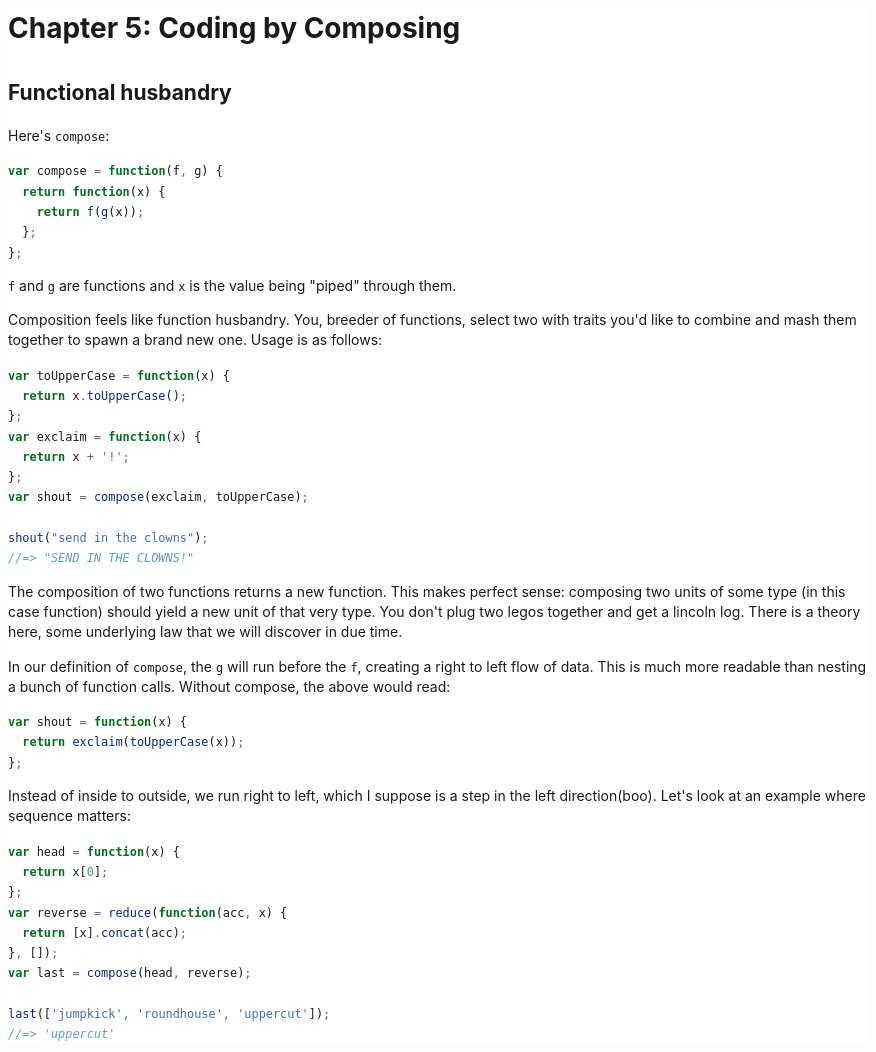 # Chapter 5: Coding by Composing

## Functional husbandry

Here's `compose`:

```js
var compose = function(f, g) {
  return function(x) {
    return f(g(x));
  };
};
```

`f` and `g` are functions and `x` is the value being "piped" through them.

Composition feels like function husbandry. You, breeder of functions, select two with traits you'd like to combine and mash them together to spawn a brand new one. Usage is as follows:

```js
var toUpperCase = function(x) {
  return x.toUpperCase();
};
var exclaim = function(x) {
  return x + '!';
};
var shout = compose(exclaim, toUpperCase);

shout("send in the clowns");
//=> "SEND IN THE CLOWNS!"
```

The composition of two functions returns a new function. This makes perfect sense: composing two units of some type (in this case function) should yield a new unit of that very type. You don't plug two legos together and get a lincoln log. There is a theory here, some underlying law that we will discover in due time.

In our definition of `compose`, the `g` will run before the `f`, creating a right to left flow of data. This is much more readable than nesting a bunch of function calls. Without compose, the above would read:

```js
var shout = function(x) {
  return exclaim(toUpperCase(x));
};
```

Instead of inside to outside, we run right to left, which I suppose is a step in the left direction(boo). Let's look at an example where sequence matters:

```js
var head = function(x) {
  return x[0];
};
var reverse = reduce(function(acc, x) {
  return [x].concat(acc);
}, []);
var last = compose(head, reverse);

last(['jumpkick', 'roundhouse', 'uppercut']);
//=> 'uppercut'
```


[lodash-website]: https://lodash.com/
[underscore-website]: http://underscorejs.org/
[ramda-website]: http://ramdajs.com/
[refactoring-book]: http://martinfowler.com/books/refactoring.html
[extract-method-refactor]: http://refactoring.com/catalog/extractMethod.html